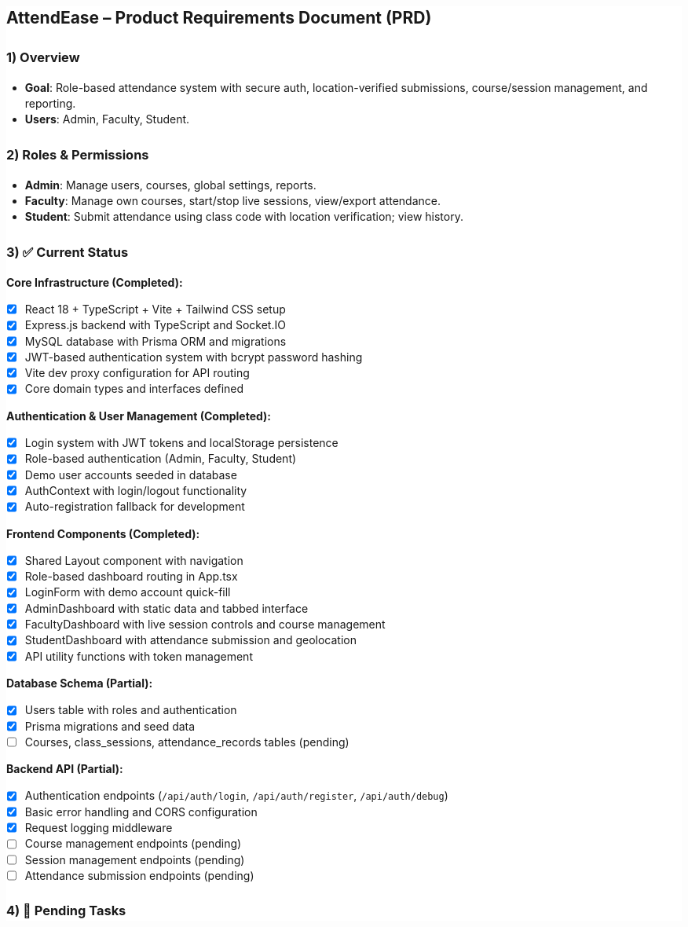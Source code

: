 ## AttendEase – Product Requirements Document (PRD)

### 1) Overview
- **Goal**: Role-based attendance system with secure auth, location-verified submissions, course/session management, and reporting.
- **Users**: Admin, Faculty, Student.

### 2) Roles & Permissions
- **Admin**: Manage users, courses, global settings, reports.
- **Faculty**: Manage own courses, start/stop live sessions, view/export attendance.
- **Student**: Submit attendance using class code with location verification; view history.

### 3) ✅ Current Status

**Core Infrastructure (Completed):**
- [x] React 18 + TypeScript + Vite + Tailwind CSS setup
- [x] Express.js backend with TypeScript and Socket.IO
- [x] MySQL database with Prisma ORM and migrations
- [x] JWT-based authentication system with bcrypt password hashing
- [x] Vite dev proxy configuration for API routing
- [x] Core domain types and interfaces defined

**Authentication & User Management (Completed):**
- [x] Login system with JWT tokens and localStorage persistence
- [x] Role-based authentication (Admin, Faculty, Student)
- [x] Demo user accounts seeded in database
- [x] AuthContext with login/logout functionality
- [x] Auto-registration fallback for development

**Frontend Components (Completed):**
- [x] Shared Layout component with navigation
- [x] Role-based dashboard routing in App.tsx
- [x] LoginForm with demo account quick-fill
- [x] AdminDashboard with static data and tabbed interface
- [x] FacultyDashboard with live session controls and course management
- [x] StudentDashboard with attendance submission and geolocation
- [x] API utility functions with token management

**Database Schema (Partial):**
- [x] Users table with roles and authentication
- [x] Prisma migrations and seed data
- [ ] Courses, class_sessions, attendance_records tables (pending)

**Backend API (Partial):**
- [x] Authentication endpoints (`/api/auth/login`, `/api/auth/register`, `/api/auth/debug`)
- [x] Basic error handling and CORS configuration
- [x] Request logging middleware
- [ ] Course management endpoints (pending)
- [ ] Session management endpoints (pending)
- [ ] Attendance submission endpoints (pending)

### 4) 🧩 Pending Tasks
